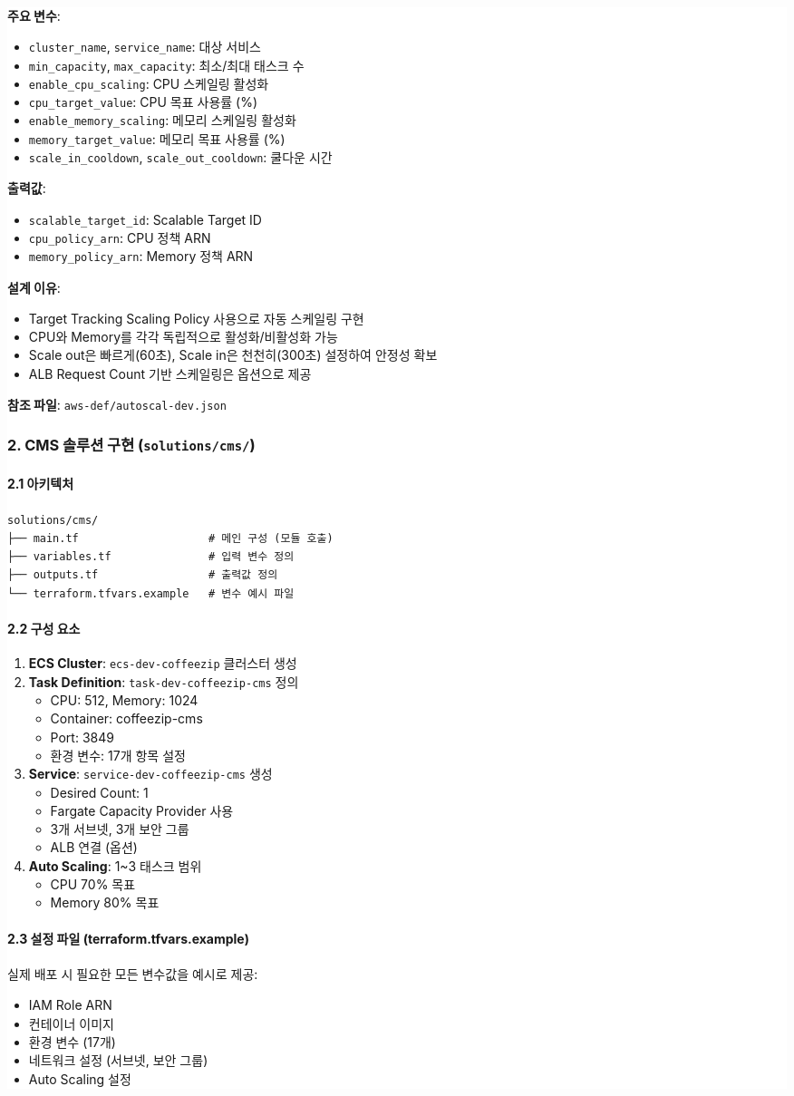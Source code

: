**주요 변수**:
- `cluster_name`, `service_name`: 대상 서비스
- `min_capacity`, `max_capacity`: 최소/최대 태스크 수
- `enable_cpu_scaling`: CPU 스케일링 활성화
- `cpu_target_value`: CPU 목표 사용률 (%)
- `enable_memory_scaling`: 메모리 스케일링 활성화
- `memory_target_value`: 메모리 목표 사용률 (%)
- `scale_in_cooldown`, `scale_out_cooldown`: 쿨다운 시간

**출력값**:
- `scalable_target_id`: Scalable Target ID
- `cpu_policy_arn`: CPU 정책 ARN
- `memory_policy_arn`: Memory 정책 ARN

**설계 이유**:
- Target Tracking Scaling Policy 사용으로 자동 스케일링 구현
- CPU와 Memory를 각각 독립적으로 활성화/비활성화 가능
- Scale out은 빠르게(60초), Scale in은 천천히(300초) 설정하여 안정성 확보
- ALB Request Count 기반 스케일링은 옵션으로 제공

**참조 파일**: `aws-def/autoscal-dev.json`

### 2. CMS 솔루션 구현 (`solutions/cms/`)

#### 2.1 아키텍처
```
solutions/cms/
├── main.tf                    # 메인 구성 (모듈 호출)
├── variables.tf               # 입력 변수 정의
├── outputs.tf                 # 출력값 정의
└── terraform.tfvars.example   # 변수 예시 파일
```

#### 2.2 구성 요소
1. **ECS Cluster**: `ecs-dev-coffeezip` 클러스터 생성
2. **Task Definition**: `task-dev-coffeezip-cms` 정의
   - CPU: 512, Memory: 1024
   - Container: coffeezip-cms
   - Port: 3849
   - 환경 변수: 17개 항목 설정
3. **Service**: `service-dev-coffeezip-cms` 생성
   - Desired Count: 1
   - Fargate Capacity Provider 사용
   - 3개 서브넷, 3개 보안 그룹
   - ALB 연결 (옵션)
4. **Auto Scaling**: 1~3 태스크 범위
   - CPU 70% 목표
   - Memory 80% 목표

#### 2.3 설정 파일 (terraform.tfvars.example)
실제 배포 시 필요한 모든 변수값을 예시로 제공:
- IAM Role ARN
- 컨테이너 이미지
- 환경 변수 (17개)
- 네트워크 설정 (서브넷, 보안 그룹)
- Auto Scaling 설정
